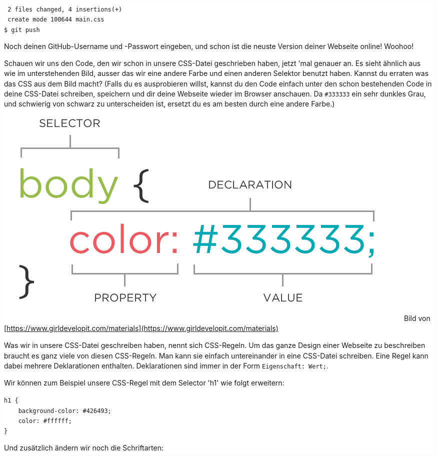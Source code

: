 ```
 2 files changed, 4 insertions(+)
 create mode 100644 main.css
$ git push
```

Noch deinen GitHub-Username und -Passwort eingeben, und schon ist die neuste Version deiner Webseite online! Woohoo!

Schauen wir uns den Code, den wir schon in unsere CSS-Datei geschrieben haben, jetzt 'mal genauer an. Es sieht ähnlich aus wie im unterstehenden Bild, ausser das wir eine andere Farbe und einen anderen Selektor benutzt haben. Kannst du erraten was das CSS aus dem Bild macht? \(Falls du es ausprobieren willst, kannst du den Code einfach unter den schon bestehenden Code in deine CSS-Datei schreiben, speichern und dir deine Webseite wieder im Browser anschauen. Da `#333333` ein sehr dunkles Grau, und schwierig von schwarz zu unterscheiden ist, ersetzt du es am besten durch eine andere Farbe.\)
![](/assets/cssrule.png)Bild von [https://www.girldevelopit.com/materials](https://www.girldevelopit.com/materials)

Was wir in unsere CSS-Datei geschreiben haben, nennt sich CSS-Regeln. Um das ganze Design einer Webseite zu beschreiben braucht es ganz viele von diesen CSS-Regeln. Man kann sie einfach untereinander in eine CSS-Datei schreiben. Eine Regel kann dabei mehrere Deklarationen enthalten. Deklarationen sind immer in der Form `Eigenschaft: Wert;`.

Wir können zum Beispiel unsere CSS-Regel mit dem Selector 'h1' wie folgt erweitern:

```
h1 {
    background-color: #426493;
    color: #ffffff;
}
```

Und zusätzlich ändern wir noch die Schriftarten:
